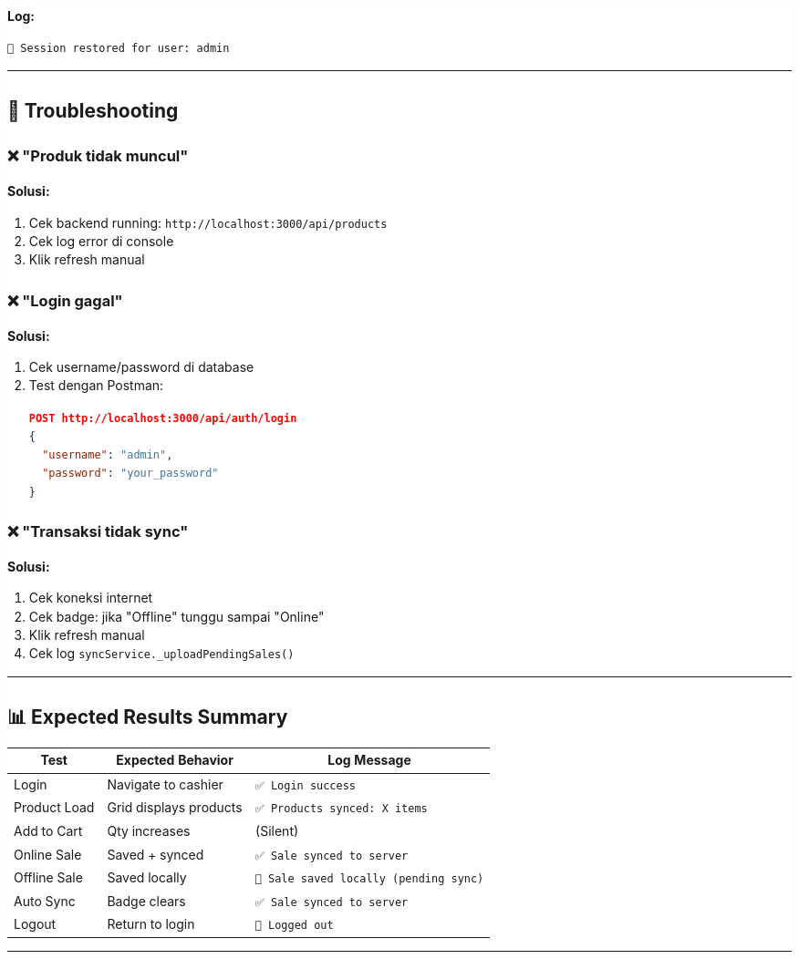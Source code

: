 **Log:**

```
🔐 Session restored for user: admin
```

---

## 🐛 Troubleshooting

### ❌ "Produk tidak muncul"

**Solusi:**

1. Cek backend running: `http://localhost:3000/api/products`
2. Cek log error di console
3. Klik refresh manual

### ❌ "Login gagal"

**Solusi:**

1. Cek username/password di database
2. Test dengan Postman:
   ```json
   POST http://localhost:3000/api/auth/login
   {
     "username": "admin",
     "password": "your_password"
   }
   ```

### ❌ "Transaksi tidak sync"

**Solusi:**

1. Cek koneksi internet
2. Cek badge: jika "Offline" tunggu sampai "Online"
3. Klik refresh manual
4. Cek log `syncService._uploadPendingSales()`

---

## 📊 Expected Results Summary

| Test         | Expected Behavior      | Log Message                            |
| ------------ | ---------------------- | -------------------------------------- |
| Login        | Navigate to cashier    | `✅ Login success`                     |
| Product Load | Grid displays products | `✅ Products synced: X items`          |
| Add to Cart  | Qty increases          | (Silent)                               |
| Online Sale  | Saved + synced         | `✅ Sale synced to server`             |
| Offline Sale | Saved locally          | `💾 Sale saved locally (pending sync)` |
| Auto Sync    | Badge clears           | `✅ Sale synced to server`             |
| Logout       | Return to login        | `🔐 Logged out`                        |

---